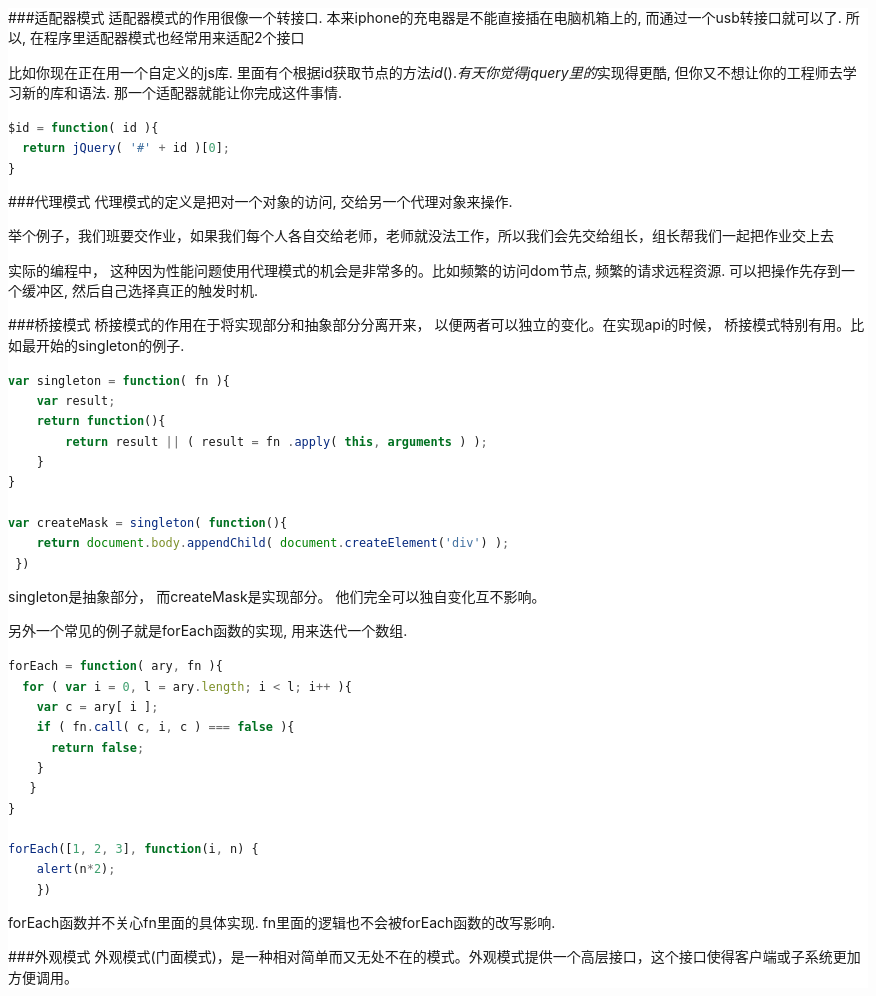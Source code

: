 ###适配器模式
    适配器模式的作用很像一个转接口. 本来iphone的充电器是不能直接插在电脑机箱上的, 而通过一个usb转接口就可以了.
    所以, 在程序里适配器模式也经常用来适配2个接口

比如你现在正在用一个自定义的js库. 里面有个根据id获取节点的方法$id(). 有天你觉得jquery里的$实现得更酷, 但你又不想让你的工程师去学习新的库和语法. 那一个适配器就能让你完成这件事情.

```javascript
$id = function( id ){
  return jQuery( '#' + id )[0];
}
```

###代理模式
    代理模式的定义是把对一个对象的访问, 交给另一个代理对象来操作.

举个例子，我们班要交作业，如果我们每个人各自交给老师，老师就没法工作，所以我们会先交给组长，组长帮我们一起把作业交上去

实际的编程中， 这种因为性能问题使用代理模式的机会是非常多的。比如频繁的访问dom节点, 频繁的请求远程资源. 可以把操作先存到一个缓冲区, 然后自己选择真正的触发时机.

###桥接模式
    桥接模式的作用在于将实现部分和抽象部分分离开来， 以便两者可以独立的变化。在实现api的时候， 桥接模式特别有用。比如最开始的singleton的例子.

```javascript
var singleton = function( fn ){
    var result;
    return function(){
        return result || ( result = fn .apply( this, arguments ) );
    }
}
 
var createMask = singleton( function(){
    return document.body.appendChild( document.createElement('div') );
 })
```
singleton是抽象部分， 而createMask是实现部分。 他们完全可以独自变化互不影响。

另外一个常见的例子就是forEach函数的实现, 用来迭代一个数组.
```javascript
forEach = function( ary, fn ){
  for ( var i = 0, l = ary.length; i < l; i++ ){
    var c = ary[ i ];
    if ( fn.call( c, i, c ) === false ){
      return false;
    }
   }
}

forEach([1, 2, 3], function(i, n) {
    alert(n*2);
    })
```
 forEach函数并不关心fn里面的具体实现. fn里面的逻辑也不会被forEach函数的改写影响.

###外观模式
    外观模式(门面模式)，是一种相对简单而又无处不在的模式。外观模式提供一个高层接口，这个接口使得客户端或子系统更加方便调用。
